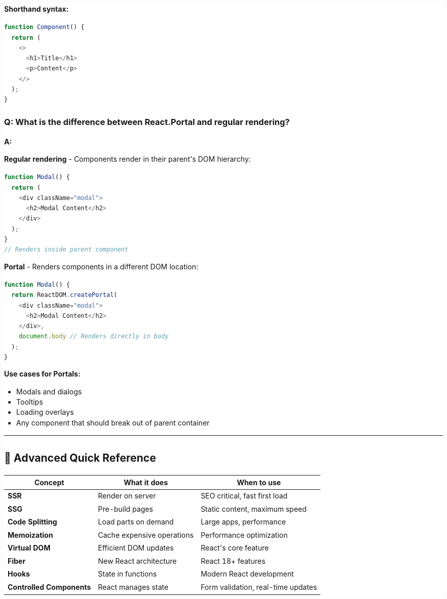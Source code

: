 **Shorthand syntax:**
```javascript
function Component() {
  return (
    <>
      <h1>Title</h1>
      <p>Content</p>
    </>
  );
}
```

### **Q: What is the difference between React.Portal and regular rendering?**
**A:** 

**Regular rendering** - Components render in their parent's DOM hierarchy:
```javascript
function Modal() {
  return (
    <div className="modal">
      <h2>Modal Content</h2>
    </div>
  );
}
// Renders inside parent component
```

**Portal** - Renders components in a different DOM location:
```javascript
function Modal() {
  return ReactDOM.createPortal(
    <div className="modal">
      <h2>Modal Content</h2>
    </div>,
    document.body // Renders directly in body
  );
}
```

**Use cases for Portals:**
- Modals and dialogs
- Tooltips
- Loading overlays
- Any component that should break out of parent container

---

## 🎯 **Advanced Quick Reference**

| Concept | What it does | When to use |
|---------|-------------|-------------|
| **SSR** | Render on server | SEO critical, fast first load |
| **SSG** | Pre-build pages | Static content, maximum speed |
| **Code Splitting** | Load parts on demand | Large apps, performance |
| **Memoization** | Cache expensive operations | Performance optimization |
| **Virtual DOM** | Efficient DOM updates | React's core feature |
| **Fiber** | New React architecture | React 18+ features |
| **Hooks** | State in functions | Modern React development |
| **Controlled Components** | React manages state | Form validation, real-time updates |